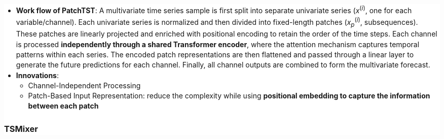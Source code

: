 * **Work flow of PatchTST**: A multivariate time series sample is first split into separate univariate series  ($x^{(i)}$, one for each variable/channel). Each univariate series is normalized and then divided into fixed-length patches ($x_p^{(i)}$, subsequences). These patches are linearly projected and enriched with positional encoding to retain the order of the time steps. Each channel is processed **independently through a shared Transformer encoder**, where the attention mechanism captures temporal patterns within each series. The encoded patch representations are then flattened and passed through a linear layer to generate the future predictions for each channel. Finally, all channel outputs are combined to form the multivariate forecast.
* **Innovations**: 
  * Channel-Independent Processing
  * Patch-Based Input Representation: reduce the complexity while using **positional embedding to capture the information between each patch**

### TSMixer
